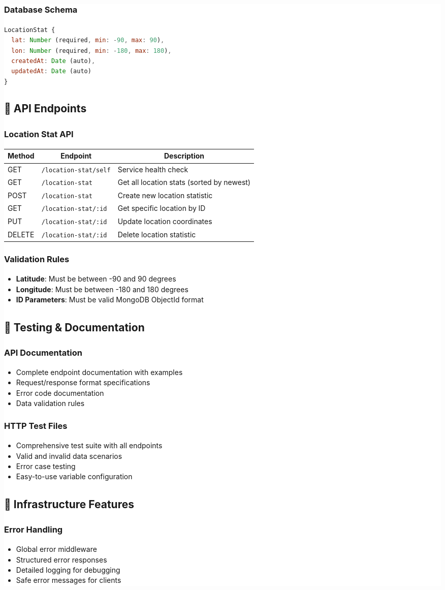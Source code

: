### Database Schema
```javascript
LocationStat {
  lat: Number (required, min: -90, max: 90),
  lon: Number (required, min: -180, max: 180),
  createdAt: Date (auto),
  updatedAt: Date (auto)
}
```

## 📡 API Endpoints

### Location Stat API
| Method | Endpoint | Description |
|--------|----------|-------------|
| GET | `/location-stat/self` | Service health check |
| GET | `/location-stat` | Get all location stats (sorted by newest) |
| POST | `/location-stat` | Create new location statistic |
| GET | `/location-stat/:id` | Get specific location by ID |
| PUT | `/location-stat/:id` | Update location coordinates |
| DELETE | `/location-stat/:id` | Delete location statistic |

### Validation Rules
- **Latitude**: Must be between -90 and 90 degrees
- **Longitude**: Must be between -180 and 180 degrees
- **ID Parameters**: Must be valid MongoDB ObjectId format

## 🧪 Testing & Documentation

### API Documentation
- Complete endpoint documentation with examples
- Request/response format specifications
- Error code documentation
- Data validation rules

### HTTP Test Files
- Comprehensive test suite with all endpoints
- Valid and invalid data scenarios
- Error case testing
- Easy-to-use variable configuration


## 🔨 Infrastructure Features

### Error Handling
- Global error middleware
- Structured error responses
- Detailed logging for debugging
- Safe error messages for clients
